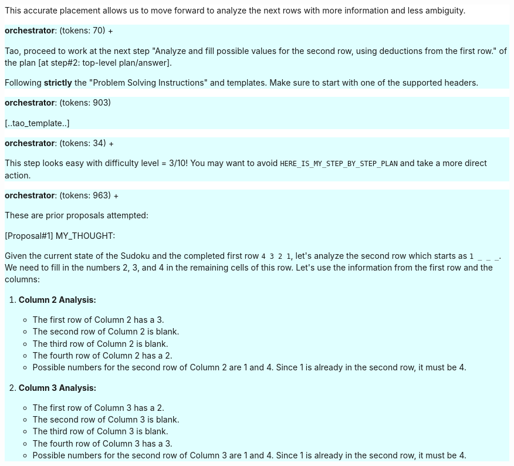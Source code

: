This accurate placement allows us to move forward to analyze the next rows with more information and less ambiguity.


</div></div>

<div class="section_header collapsible" style="background-color:lightcyan">
<div class="header"><b>orchestrator</b>: (tokens: 70) +</div>
<div class="content">

Tao, proceed to work at the next step "Analyze and fill possible values for the second row, using deductions from the first row." of the plan [at step#2: top-level plan/answer].

Following **strictly** the "Problem Solving Instructions" and templates.
Make sure to start with one of the supported headers.


</div></div>

<div class="section_header " style="background-color:lightcyan">
<div class="header"><b>orchestrator</b>: (tokens: 903) </div>
<div class="content">

[..tao_template..]


</div></div>

<div class="section_header collapsible" style="background-color:lightcyan">
<div class="header"><b>orchestrator</b>: (tokens: 34) +</div>
<div class="content">

This step looks easy with difficulty level = 3/10! You may want to avoid `HERE_IS_MY_STEP_BY_STEP_PLAN` and take a more direct action.


</div></div>

<div class="section_header collapsible" style="background-color:lightcyan">
<div class="header"><b>orchestrator</b>: (tokens: 963) +</div>
<div class="content">

These are prior proposals attempted:

[Proposal#1] MY_THOUGHT:

Given the current state of the Sudoku and the completed first row `4 3 2 1`, let's analyze the second row which starts as `1 _ _ _`. We need to fill in the numbers 2, 3, and 4 in the remaining cells of this row. Let's use the information from the first row and the columns:

1. **Column 2 Analysis:**
   - The first row of Column 2 has a 3.
   - The second row of Column 2 is blank.
   - The third row of Column 2 is blank.
   - The fourth row of Column 2 has a 2.
   - Possible numbers for the second row of Column 2 are 1 and 4. Since 1 is already in the second row, it must be 4.

2. **Column 3 Analysis:**
   - The first row of Column 3 has a 2.
   - The second row of Column 3 is blank.
   - The third row of Column 3 is blank.
   - The fourth row of Column 3 has a 3.
   - Possible numbers for the second row of Column 3 are 1 and 4. Since 1 is already in the second row, it must be 4.
